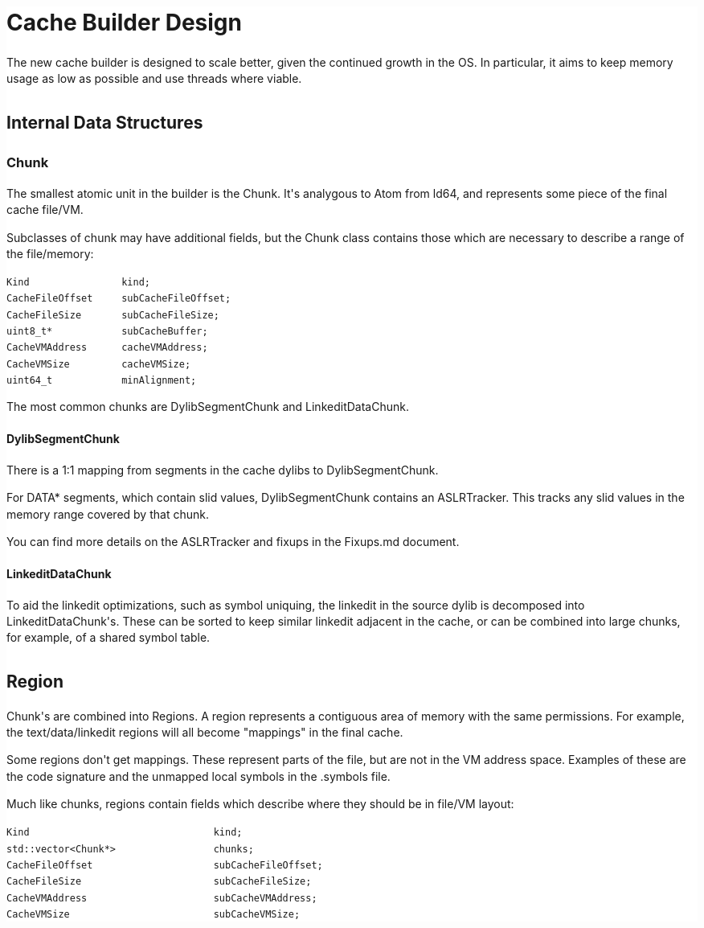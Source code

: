 # Cache Builder Design

The new cache builder is designed to scale better, given the continued growth in the OS.  In particular, it aims to keep memory usage as low as possible and use threads where viable.

## Internal Data Structures

### Chunk

The smallest atomic unit in the builder is the Chunk.  It's analygous to Atom from ld64, and represents some piece of the final cache file/VM.

Subclasses of chunk may have additional fields, but the Chunk class contains those which are necessary to describe a range of the file/memory:

    Kind                kind;
    CacheFileOffset     subCacheFileOffset;
    CacheFileSize       subCacheFileSize;
    uint8_t*            subCacheBuffer;
    CacheVMAddress      cacheVMAddress;
    CacheVMSize         cacheVMSize;
    uint64_t            minAlignment;

The most common chunks are DylibSegmentChunk and LinkeditDataChunk.

#### DylibSegmentChunk

There is a 1:1 mapping from segments in the cache dylibs to DylibSegmentChunk.

For DATA* segments, which contain slid values, DylibSegmentChunk contains an ASLRTracker.  This tracks any slid values in the memory range covered by that chunk.

You can find more details on the ASLRTracker and fixups in the Fixups.md document.

#### LinkeditDataChunk

To aid the linkedit optimizations, such as symbol uniquing, the linkedit in the source dylib is decomposed into LinkeditDataChunk's.  These can be sorted to keep similar linkedit adjacent in the cache, or can be combined into large chunks, for example, of a shared symbol table.

## Region

Chunk's are combined into Regions.  A region represents a contiguous area of memory with the same permissions.  For example, the text/data/linkedit regions will all become "mappings" in the final cache.

Some regions don't get mappings.  These represent parts of the file, but are not in the VM address space.  Examples of these are the code signature and the unmapped local symbols in the .symbols file.

Much like chunks, regions contain fields which describe where they should be in file/VM layout:

    Kind                                kind;
    std::vector<Chunk*>                 chunks;
    CacheFileOffset                     subCacheFileOffset;
    CacheFileSize                       subCacheFileSize;
    CacheVMAddress                      subCacheVMAddress;
    CacheVMSize                         subCacheVMSize;
    